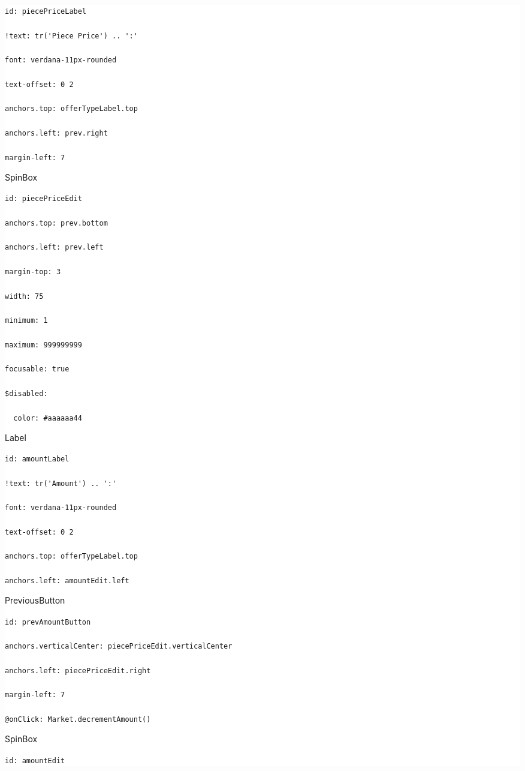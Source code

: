     id: piecePriceLabel

    !text: tr('Piece Price') .. ':'

    font: verdana-11px-rounded

    text-offset: 0 2

    anchors.top: offerTypeLabel.top

    anchors.left: prev.right

    margin-left: 7

  SpinBox

    id: piecePriceEdit

    anchors.top: prev.bottom

    anchors.left: prev.left

    margin-top: 3

    width: 75

    minimum: 1

    maximum: 999999999

    focusable: true

    $disabled:

      color: #aaaaaa44

  Label

    id: amountLabel

    !text: tr('Amount') .. ':'

    font: verdana-11px-rounded

    text-offset: 0 2

    anchors.top: offerTypeLabel.top

    anchors.left: amountEdit.left

  PreviousButton

    id: prevAmountButton

    anchors.verticalCenter: piecePriceEdit.verticalCenter

    anchors.left: piecePriceEdit.right

    margin-left: 7

    @onClick: Market.decrementAmount()

  SpinBox

    id: amountEdit
